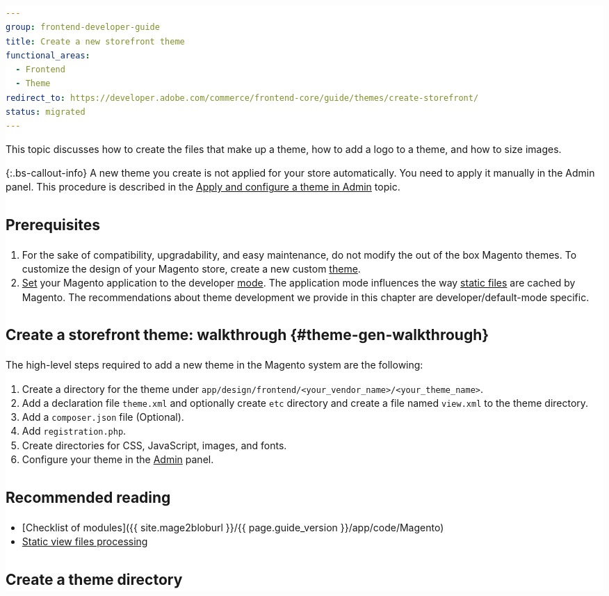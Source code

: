 ```yaml
---
group: frontend-developer-guide
title: Create a new storefront theme
functional_areas:
  - Frontend
  - Theme
redirect_to: https://developer.adobe.com/commerce/frontend-core/guide/themes/create-storefront/
status: migrated
---
```


This topic discusses how to create the files that make up a theme, how to add a logo to a theme, and how to size images.

 {:.bs-callout-info}
A new theme you create is not applied for your store automatically. You need to apply it manually in the Admin panel. This procedure is described in the [Apply and configure a theme in Admin]({{page.baseurl}}/frontend-dev-guide/themes/theme-apply.html) topic.

## Prerequisites

1. For the sake of compatibility, upgradability, and easy maintenance, do not modify the out of the box Magento themes. To customize the design of your Magento store, create a new custom [theme](https://glossary.magento.com/theme).
1. [Set]({{page.baseurl}}/config-guide/cli/config-cli-subcommands-mode.html) your Magento application to the developer [mode]({{page.baseurl}}/config-guide/bootstrap/magento-modes.html). The application mode influences the way [static files](https://glossary.magento.com/static-files) are cached by Magento. The recommendations about theme development we provide in this chapter are developer/default-mode specific.

## Create a storefront theme: walkthrough {#theme-gen-walkthrough}

The high-level steps required to add a new theme in the Magento system are the following:

1. Create a directory for the theme under `app/design/frontend/<your_vendor_name>/<your_theme_name>`.
1. Add a declaration file `theme.xml` and optionally create `etc` directory and create a file named `view.xml` to the theme directory.
1. Add a `composer.json` file (Optional).
1. Add `registration.php`.
1. Create directories for CSS, JavaScript, images, and fonts.
1. Configure your theme in the [Admin](https://glossary.magento.com/admin) panel.

## Recommended reading

*  [Checklist of modules]({{ site.mage2bloburl }}/{{ page.guide_version }}/app/code/Magento)
*  [Static view files processing]({{page.baseurl}}/config-guide/cli/config-cli-subcommands-static-view.html)

## Create a theme directory
